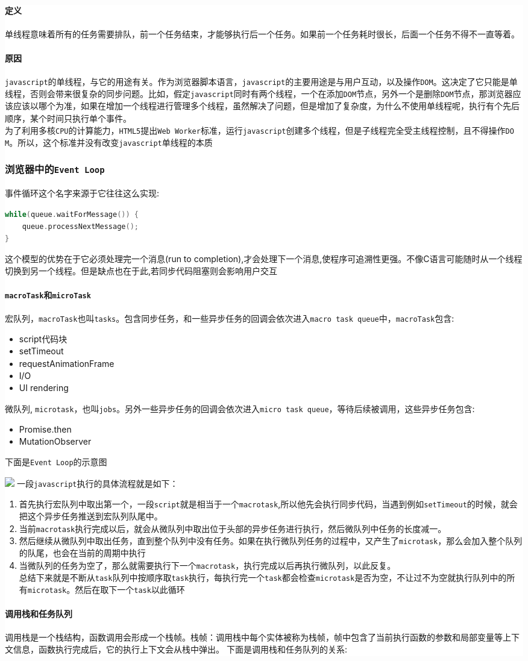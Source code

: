#### 定义

单线程意味着所有的任务需要排队，前一个任务结束，才能够执行后一个任务。如果前一个任务耗时很长，后面一个任务不得不一直等着。

#### 原因

`javascript`的单线程，与它的用途有关。作为浏览器脚本语言，`javascript`的主要用途是与用户互动，以及操作`DOM`。这决定了它只能是单线程，否则会带来很复杂的同步问题。比如，假定`javascript`同时有两个线程，一个在添加`DOM`节点，另外一个是删除`DOM`节点，那浏览器应该应该以哪个为准，如果在增加一个线程进行管理多个线程，虽然解决了问题，但是增加了复杂度，为什么不使用单线程呢，执行有个先后顺序，某个时间只执行单个事件。  
为了利用多核`CPU`的计算能力，`HTML5`提出`Web Worker`标准，运行`javascript`创建多个线程，但是子线程完全受主线程控制，且不得操作`DOM`。所以，这个标准并没有改变`javascript`单线程的本质

### 浏览器中的`Event Loop`

事件循环这个名字来源于它往往这么实现:

```cpp
while(queue.waitForMessage()) {
    queue.processNextMessage();
}
```

这个模型的优势在于它必须处理完一个消息(run to completion),才会处理下一个消息,使程序可追溯性更强。不像C语言可能随时从一个线程切换到另一个线程。但是缺点也在于此,若同步代码阻塞则会影响用户交互

#### `macroTask`和`microTask`

宏队列，`macroTask`也叫`tasks`。包含同步任务，和一些异步任务的回调会依次进入`macro task queue`中，`macroTask`包含:

* script代码块
* setTimeout
* requestAnimationFrame
* I/O
* UI rendering

微队列, `microtask`，也叫`jobs`。另外一些异步任务的回调会依次进入`micro task queue`，等待后续被调用，这些异步任务包含:

* Promise.then
* MutationObserver

下面是`Event Loop`的示意图

![](https://p1-jj.byteimg.com/tos-cn-i-t2oaga2asx/gold-user-assets/2019/10/24/16dfca86d30dc6d0~tplv-t2oaga2asx-zoom-in-crop-mark:3024:0:0:0.awebp)
一段`javascript`执行的具体流程就是如下：
1. 首先执行宏队列中取出第一个，一段`script`就是相当于一个`macrotask`,所以他先会执行同步代码，当遇到例如`setTimeout`的时候，就会把这个异步任务推送到宏队列队尾中。
2. 当前`macrotask`执行完成以后，就会从微队列中取出位于头部的异步任务进行执行，然后微队列中任务的长度减一。
3. 然后继续从微队列中取出任务，直到整个队列中没有任务。如果在执行微队列任务的过程中，又产生了`microtask`，那么会加入整个队列的队尾，也会在当前的周期中执行
4. 当微队列的任务为空了，那么就需要执行下一个`macrotask`，执行完成以后再执行微队列，以此反复。  
   总结下来就是不断从`task`队列中按顺序取`task`执行，每执行完一个`task`都会检查`microtask`是否为空，不让过不为空就执行队列中的所有`microtask`。然后在取下一个`task`以此循环

#### 调用栈和任务队列

调用栈是一个栈结构，函数调用会形成一个栈帧。栈帧：调用栈中每个实体被称为栈帧，帧中包含了当前执行函数的参数和局部变量等上下文信息，函数执行完成后，它的执行上下文会从栈中弹出。 下面是调用栈和任务队列的关系:
